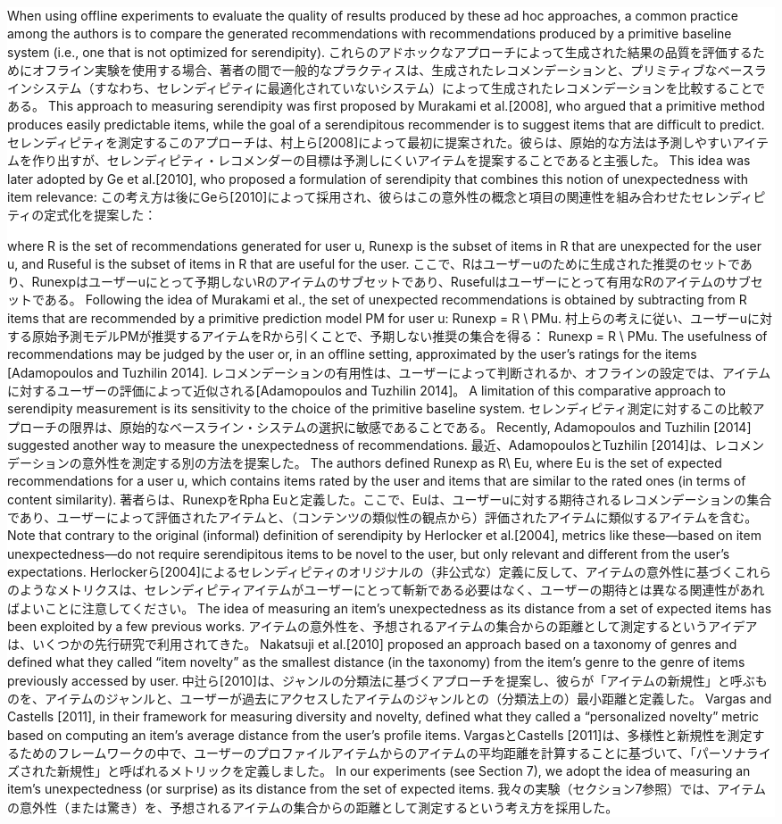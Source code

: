 When using offline experiments to evaluate the quality of results produced by these ad hoc approaches, a common practice among the authors is to compare the generated recommendations with recommendations produced by a primitive baseline system (i.e., one that is not optimized for serendipity).
これらのアドホックなアプローチによって生成された結果の品質を評価するためにオフライン実験を使用する場合、著者の間で一般的なプラクティスは、生成されたレコメンデーションと、プリミティブなベースラインシステム（すなわち、セレンディピティに最適化されていないシステム）によって生成されたレコメンデーションを比較することである。
This approach to measuring serendipity was first proposed by Murakami et al.[2008], who argued that a primitive method produces easily predictable items, while the goal of a serendipitous recommender is to suggest items that are difficult to predict.
セレンディピティを測定するこのアプローチは、村上ら[2008]によって最初に提案された。彼らは、原始的な方法は予測しやすいアイテムを作り出すが、セレンディピティ・レコメンダーの目標は予測しにくいアイテムを提案することであると主張した。
This idea was later adopted by Ge et al.[2010], who proposed a formulation of serendipity that combines this notion of unexpectedness with item relevance:
この考え方は後にGeら[2010]によって採用され、彼らはこの意外性の概念と項目の関連性を組み合わせたセレンディピティの定式化を提案した：

$$
\tag{3}
$$

where R is the set of recommendations generated for user u, Runexp is the subset of items in R that are unexpected for the user u, and Ruseful is the subset of items in R that are useful for the user.
ここで、Rはユーザーuのために生成された推奨のセットであり、Runexpはユーザーuにとって予期しないRのアイテムのサブセットであり、Rusefulはユーザーにとって有用なRのアイテムのサブセットである。
Following the idea of Murakami et al., the set of unexpected recommendations is obtained by subtracting from R items that are recommended by a primitive prediction model PM for user u: Runexp = R \ PMu.
村上らの考えに従い、ユーザーuに対する原始予測モデルPMが推奨するアイテムをRから引くことで、予期しない推奨の集合を得る： Runexp = R \ PMu.
The usefulness of recommendations may be judged by the user or, in an offline setting, approximated by the user’s ratings for the items [Adamopoulos and Tuzhilin 2014].
レコメンデーションの有用性は、ユーザーによって判断されるか、オフラインの設定では、アイテムに対するユーザーの評価によって近似される[Adamopoulos and Tuzhilin 2014]。
A limitation of this comparative approach to serendipity measurement is its sensitivity to the choice of the primitive baseline system.
セレンディピティ測定に対するこの比較アプローチの限界は、原始的なベースライン・システムの選択に敏感であることである。
Recently, Adamopoulos and Tuzhilin [2014] suggested another way to measure the unexpectedness of recommendations.
最近、AdamopoulosとTuzhilin [2014]は、レコメンデーションの意外性を測定する別の方法を提案した。
The authors defined Runexp as R\ Eu, where Eu is the set of expected recommendations for a user u, which contains items rated by the user and items that are similar to the rated ones (in terms of content similarity).
著者らは、RunexpをRpha Euと定義した。ここで、Euは、ユーザーuに対する期待されるレコメンデーションの集合であり、ユーザーによって評価されたアイテムと、（コンテンツの類似性の観点から）評価されたアイテムに類似するアイテムを含む。
Note that contrary to the original (informal) definition of serendipity by Herlocker et al.[2004], metrics like these—based on item unexpectedness—do not require serendipitous items to be novel to the user, but only relevant and different from the user’s expectations.
Herlockerら[2004]によるセレンディピティのオリジナルの（非公式な）定義に反して、アイテムの意外性に基づくこれらのようなメトリクスは、セレンディピティアイテムがユーザーにとって斬新である必要はなく、ユーザーの期待とは異なる関連性があればよいことに注意してください。
The idea of measuring an item’s unexpectedness as its distance from a set of expected items has been exploited by a few previous works.
アイテムの意外性を、予想されるアイテムの集合からの距離として測定するというアイデアは、いくつかの先行研究で利用されてきた。
Nakatsuji et al.[2010] proposed an approach based on a taxonomy of genres and defined what they called “item novelty” as the smallest distance (in the taxonomy) from the item’s genre to the genre of items previously accessed by user.
中辻ら[2010]は、ジャンルの分類法に基づくアプローチを提案し、彼らが「アイテムの新規性」と呼ぶものを、アイテムのジャンルと、ユーザーが過去にアクセスしたアイテムのジャンルとの（分類法上の）最小距離と定義した。
Vargas and Castells [2011], in their framework for measuring diversity and novelty, defined what they called a “personalized novelty” metric based on computing an item’s average distance from the user’s profile items.
VargasとCastells [2011]は、多様性と新規性を測定するためのフレームワークの中で、ユーザーのプロファイルアイテムからのアイテムの平均距離を計算することに基づいて、「パーソナライズされた新規性」と呼ばれるメトリックを定義しました。
In our experiments (see Section 7), we adopt the idea of measuring an item’s unexpectedness (or surprise) as its distance from the set of expected items.
我々の実験（セクション7参照）では、アイテムの意外性（または驚き）を、予想されるアイテムの集合からの距離として測定するという考え方を採用した。